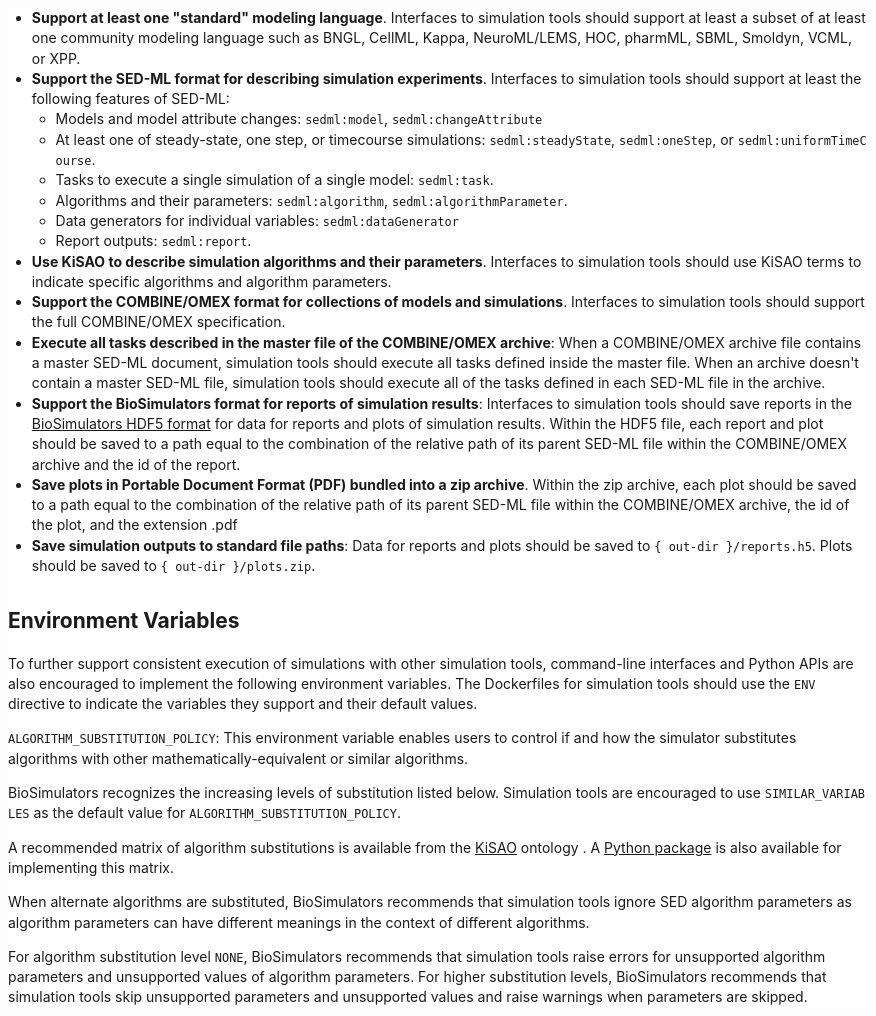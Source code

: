 - **Support at least one "standard" modeling language**. Interfaces to simulation tools should support at least a subset of at least one community modeling language such as BNGL, CellML, Kappa, NeuroML/LEMS, HOC, pharmML, SBML, Smoldyn, VCML, or XPP.
- **Support the SED-ML format for describing simulation experiments**. Interfaces to simulation tools should support at least the following features of SED-ML:
    - Models and model attribute changes: `sedml:model`, `sedml:changeAttribute`
    - At least one of steady-state, one step, or timecourse simulations: `sedml:steadyState`, `sedml:oneStep`, or `sedml:uniformTimeCourse`.
    - Tasks to execute a single simulation of a single model: `sedml:task`.
    - Algorithms and their parameters: `sedml:algorithm`, `sedml:algorithmParameter`.
    - Data generators for individual variables: `sedml:dataGenerator`
    - Report outputs: `sedml:report`.
- **Use KiSAO to describe simulation algorithms and their parameters**. Interfaces to simulation tools should use KiSAO terms to indicate specific algorithms and algorithm parameters.
- **Support the COMBINE/OMEX format for collections of models and simulations**. Interfaces to simulation tools should support the full COMBINE/OMEX specification.
- **Execute all tasks described in the master file of the COMBINE/OMEX archive**: When a COMBINE/OMEX archive file contains a master SED-ML document, simulation tools should execute all tasks defined inside the master file. When an archive doesn't contain a master SED-ML file, simulation tools should execute all of the tasks defined in each SED-ML file in the archive.
- **Support the BioSimulators format for reports of simulation results**: Interfaces to simulation tools should save reports in the [BioSimulators HDF5 format](./Reports.md) for data for reports and plots of simulation results. Within the HDF5 file, each report and plot should be saved to a path equal to the combination of the relative path of its parent SED-ML file within the COMBINE/OMEX archive and the id of the report.
- **Save plots in Portable Document Format (PDF) bundled into a zip archive**. Within the zip archive, each plot should be saved to a path equal to the combination of the relative path of its parent SED-ML file within the COMBINE/OMEX archive, the id of the plot, and the extension .pdf
- **Save simulation outputs to standard file paths**: Data for reports and plots should be saved to `{ out-dir }/reports.h5`. Plots should be saved to `{ out-dir }/plots.zip`.

## Environment Variables
To further support consistent execution of simulations with other simulation tools, command-line interfaces and Python APIs are also encouraged to implement the following environment variables. The Dockerfiles for simulation tools should use the `ENV` directive to indicate the variables they support and their default values.

`ALGORITHM_SUBSTITUTION_POLICY`: This environment variable enables users to control if and how the simulator substitutes algorithms with other mathematically-equivalent or similar algorithms.

BioSimulators recognizes the increasing levels of substitution listed below. Simulation tools are encouraged to use `SIMILAR_VARIABLES` as the default value for `ALGORITHM_SUBSTITUTION_POLICY`.

A recommended matrix of algorithm substitutions is available from the [KiSAO](https://github.com/SED-ML/KiSAO/blob/dev/libkisao/python/docs/algorithm-substitutability.csv) ontology . A [Python package](https://github.com/SED-ML/KiSAO/blob/dev/libkisao/python/) is also available for implementing this matrix.

When alternate algorithms are substituted, BioSimulators recommends that simulation tools ignore SED algorithm parameters as algorithm parameters can have different meanings in the context of different algorithms.

For algorithm substitution level `NONE`, BioSimulators recommends that simulation tools raise errors for unsupported algorithm parameters and unsupported values of algorithm parameters. For higher substitution levels, BioSimulators recommends that simulation tools skip unsupported parameters and unsupported values and raise warnings when parameters are skipped.

